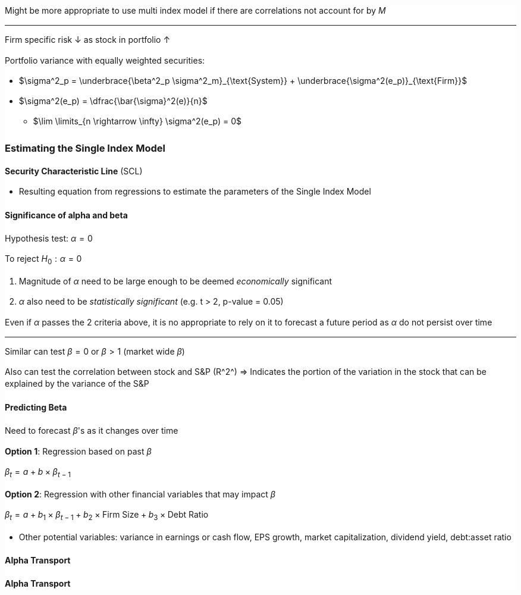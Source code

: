 Might be more appropriate to use multi index model if there are correlations not account for by $M$

***

<a name="firm-spec-risk"></a>

Firm specific risk $\downarrow$ as stock in portfolio $\uparrow$

Portfolio variance with equally weighted securities:

* $\sigma^2_p = \underbrace{\beta^2_p \sigma^2_m}_{\text{System}} + \underbrace{\sigma^2(e_p)}_{\text{Firm}}$

* $\sigma^2(e_p) = \dfrac{\bar{\sigma}^2(e)}{n}$

    * $\lim \limits_{n \rightarrow \infty} \sigma^2(e_p) = 0$
    
### Estimating the Single Index Model

**Security Characteristic Line** (SCL)

* Resulting equation from regressions to estimate the parameters of the Single Index Model

#### Significance of alpha and beta

Hypothesis test: $\alpha = 0$

To reject $H_0: \alpha = 0$

1) Magnitude of $\alpha$ need to be large enough to be deemed *economically* significant

2) $\alpha$ also need to be *statistically significant* (e.g. t > 2, p-value = 0.05)

Even if $\alpha$ passes the 2 criteria above, it is no appropriate to rely on it to forecast a future period as $\alpha$ do not persist over time

***

Similar can test $\beta =0$ or $\beta > 1$ (market wide $\beta$)

Also can test the correlation between stock and S&P (R^2^) $\Rightarrow$ Indicates the portion of the variation in the stock that can be explained by the variance of the S&P

#### Predicting Beta

Need to forecast $\beta$'s as it changes over time

**Option 1**: Regression based on past $\beta$

$\beta_t = a + b \times \beta_{t-1}$

**Option 2**: Regression with other financial variables that may impact $\beta$

$\beta_t = a + b_1 \times \beta_{t-1} + b_2 \times \text{Firm Size} + b_3 \times \text{Debt Ratio}$

* Other potential variables: variance in earnings or cash flow, EPS growth, market capitalization, dividend yield, debt:asset ratio

#### Alpha Transport

<a name="alpha"></a> **Alpha Transport**
